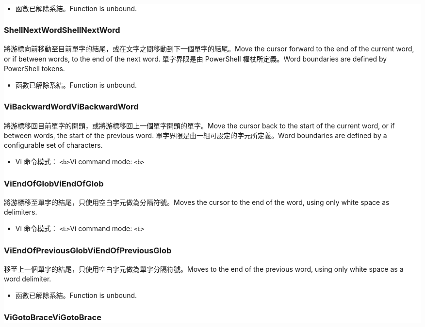 - <span data-ttu-id="68707-508">函數已解除系結。</span><span class="sxs-lookup"><span data-stu-id="68707-508">Function is unbound.</span></span>

### <a name="shellnextword"></a><span data-ttu-id="68707-509">ShellNextWord</span><span class="sxs-lookup"><span data-stu-id="68707-509">ShellNextWord</span></span>

<span data-ttu-id="68707-510">將游標向前移動至目前單字的結尾，或在文字之間移動到下一個單字的結尾。</span><span class="sxs-lookup"><span data-stu-id="68707-510">Move the cursor forward to the end of the current word, or if between words, to the end of the next word.</span></span> <span data-ttu-id="68707-511">單字界限是由 PowerShell 權杖所定義。</span><span class="sxs-lookup"><span data-stu-id="68707-511">Word boundaries are defined by PowerShell tokens.</span></span>

- <span data-ttu-id="68707-512">函數已解除系結。</span><span class="sxs-lookup"><span data-stu-id="68707-512">Function is unbound.</span></span>

### <a name="vibackwardword"></a><span data-ttu-id="68707-513">ViBackwardWord</span><span class="sxs-lookup"><span data-stu-id="68707-513">ViBackwardWord</span></span>

<span data-ttu-id="68707-514">將游標移回目前單字的開頭，或將游標移回上一個單字開頭的單字。</span><span class="sxs-lookup"><span data-stu-id="68707-514">Move the cursor back to the start of the current word, or if between words, the start of the previous word.</span></span> <span data-ttu-id="68707-515">單字界限是由一組可設定的字元所定義。</span><span class="sxs-lookup"><span data-stu-id="68707-515">Word boundaries are defined by a configurable set of characters.</span></span>

- <span data-ttu-id="68707-516">Vi 命令模式： `<b>`</span><span class="sxs-lookup"><span data-stu-id="68707-516">Vi command mode: `<b>`</span></span>

### <a name="viendofglob"></a><span data-ttu-id="68707-517">ViEndOfGlob</span><span class="sxs-lookup"><span data-stu-id="68707-517">ViEndOfGlob</span></span>

<span data-ttu-id="68707-518">將游標移至單字的結尾，只使用空白字元做為分隔符號。</span><span class="sxs-lookup"><span data-stu-id="68707-518">Moves the cursor to the end of the word, using only white space as delimiters.</span></span>

- <span data-ttu-id="68707-519">Vi 命令模式： `<E>`</span><span class="sxs-lookup"><span data-stu-id="68707-519">Vi command mode: `<E>`</span></span>

### <a name="viendofpreviousglob"></a><span data-ttu-id="68707-520">ViEndOfPreviousGlob</span><span class="sxs-lookup"><span data-stu-id="68707-520">ViEndOfPreviousGlob</span></span>

<span data-ttu-id="68707-521">移至上一個單字的結尾，只使用空白字元做為單字分隔符號。</span><span class="sxs-lookup"><span data-stu-id="68707-521">Moves to the end of the previous word, using only white space as a word delimiter.</span></span>

- <span data-ttu-id="68707-522">函數已解除系結。</span><span class="sxs-lookup"><span data-stu-id="68707-522">Function is unbound.</span></span>

### <a name="vigotobrace"></a><span data-ttu-id="68707-523">ViGotoBrace</span><span class="sxs-lookup"><span data-stu-id="68707-523">ViGotoBrace</span></span>
